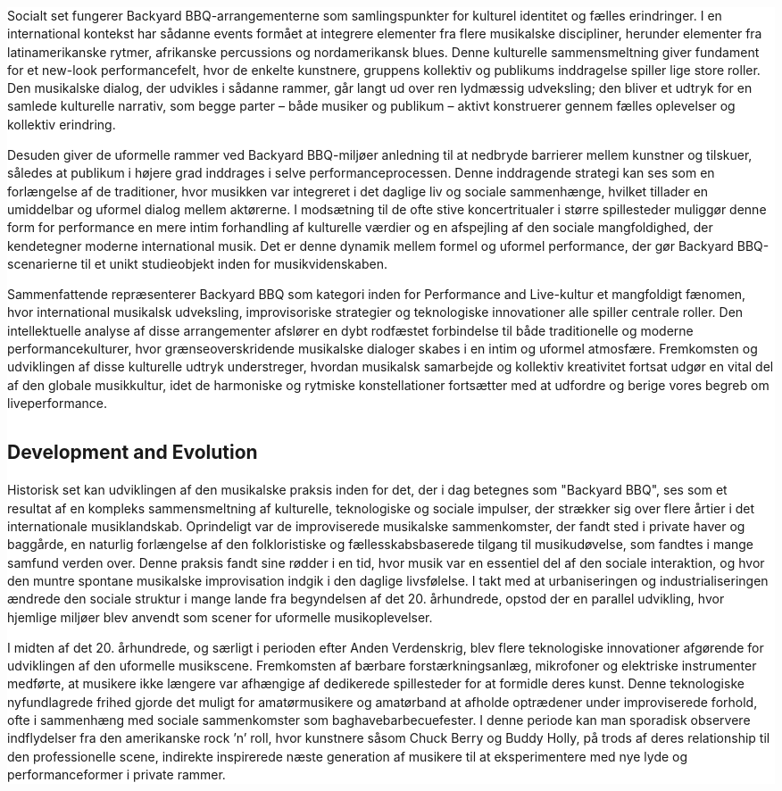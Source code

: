 Socialt set fungerer Backyard BBQ-arrangementerne som samlingspunkter for kulturel identitet og
fælles erindringer. I en international kontekst har sådanne events formået at integrere elementer
fra flere musikalske discipliner, herunder elementer fra latinamerikanske rytmer, afrikanske
percussions og nordamerikansk blues. Denne kulturelle sammensmeltning giver fundament for et
new-look performancefelt, hvor de enkelte kunstnere, gruppens kollektiv og publikums inddragelse
spiller lige store roller. Den musikalske dialog, der udvikles i sådanne rammer, går langt ud over
ren lydmæssig udveksling; den bliver et udtryk for en samlede kulturelle narrativ, som begge parter
– både musiker og publikum – aktivt konstruerer gennem fælles oplevelser og kollektiv erindring.

Desuden giver de uformelle rammer ved Backyard BBQ-miljøer anledning til at nedbryde barrierer
mellem kunstner og tilskuer, således at publikum i højere grad inddrages i selve
performanceprocessen. Denne inddragende strategi kan ses som en forlængelse af de traditioner, hvor
musikken var integreret i det daglige liv og sociale sammenhænge, hvilket tillader en umiddelbar og
uformel dialog mellem aktørerne. I modsætning til de ofte stive koncertritualer i større
spillesteder muliggør denne form for performance en mere intim forhandling af kulturelle værdier og
en afspejling af den sociale mangfoldighed, der kendetegner moderne international musik. Det er
denne dynamik mellem formel og uformel performance, der gør Backyard BBQ-scenarierne til et unikt
studieobjekt inden for musikvidenskaben.

Sammenfattende repræsenterer Backyard BBQ som kategori inden for Performance and Live-kultur et
mangfoldigt fænomen, hvor international musikalsk udveksling, improvisoriske strategier og
teknologiske innovationer alle spiller centrale roller. Den intellektuelle analyse af disse
arrangementer afslører en dybt rodfæstet forbindelse til både traditionelle og moderne
performancekulturer, hvor grænseoverskridende musikalske dialoger skabes i en intim og uformel
atmosfære. Fremkomsten og udviklingen af disse kulturelle udtryk understreger, hvordan musikalsk
samarbejde og kollektiv kreativitet fortsat udgør en vital del af den globale musikkultur, idet de
harmoniske og rytmiske konstellationer fortsætter med at udfordre og berige vores begreb om
liveperformance.

## Development and Evolution

Historisk set kan udviklingen af den musikalske praksis inden for det, der i dag betegnes som
"Backyard BBQ", ses som et resultat af en kompleks sammensmeltning af kulturelle, teknologiske og
sociale impulser, der strækker sig over flere årtier i det internationale musiklandskab. Oprindeligt
var de improviserede musikalske sammenkomster, der fandt sted i private haver og baggårde, en
naturlig forlængelse af den folkloristiske og fællesskabsbaserede tilgang til musikudøvelse, som
fandtes i mange samfund verden over. Denne praksis fandt sine rødder i en tid, hvor musik var en
essentiel del af den sociale interaktion, og hvor den muntre spontane musikalske improvisation
indgik i den daglige livsfølelse. I takt med at urbaniseringen og industrialiseringen ændrede den
sociale struktur i mange lande fra begyndelsen af det 20. århundrede, opstod der en parallel
udvikling, hvor hjemlige miljøer blev anvendt som scener for uformelle musikoplevelser.

I midten af det 20. århundrede, og særligt i perioden efter Anden Verdenskrig, blev flere
teknologiske innovationer afgørende for udviklingen af den uformelle musikscene. Fremkomsten af
bærbare forstærkningsanlæg, mikrofoner og elektriske instrumenter medførte, at musikere ikke længere
var afhængige af dedikerede spillesteder for at formidle deres kunst. Denne teknologiske
nyfundlagrede frihed gjorde det muligt for amatørmusikere og amatørband at afholde optrædener under
improviserede forhold, ofte i sammenhæng med sociale sammenkomster som baghavebarbecuefester. I
denne periode kan man sporadisk observere indflydelser fra den amerikanske rock ’n’ roll, hvor
kunstnere såsom Chuck Berry og Buddy Holly, på trods af deres relationship til den professionelle
scene, indirekte inspirerede næste generation af musikere til at eksperimentere med nye lyde og
performanceformer i private rammer.
